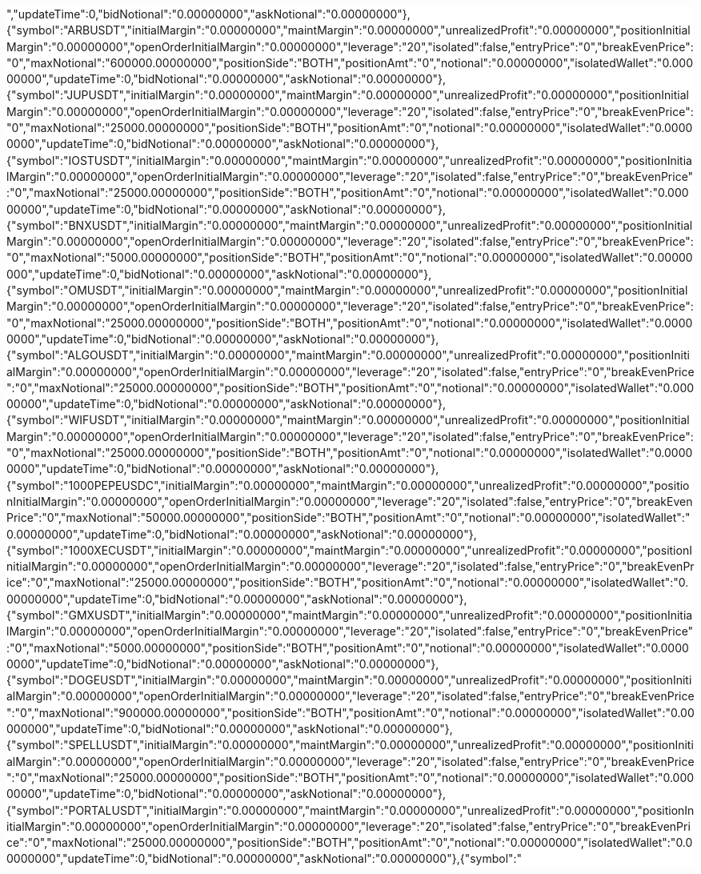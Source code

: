 ","updateTime":0,"bidNotional":"0.00000000","askNotional":"0.00000000"},{"symbol":"ARBUSDT","initialMargin":"0.00000000","maintMargin":"0.00000000","unrealizedProfit":"0.00000000","positionInitialMargin":"0.00000000","openOrderInitialMargin":"0.00000000","leverage":"20","isolated":false,"entryPrice":"0","breakEvenPrice":"0","maxNotional":"600000.00000000","positionSide":"BOTH","positionAmt":"0","notional":"0.00000000","isolatedWallet":"0.00000000","updateTime":0,"bidNotional":"0.00000000","askNotional":"0.00000000"},{"symbol":"JUPUSDT","initialMargin":"0.00000000","maintMargin":"0.00000000","unrealizedProfit":"0.00000000","positionInitialMargin":"0.00000000","openOrderInitialMargin":"0.00000000","leverage":"20","isolated":false,"entryPrice":"0","breakEvenPrice":"0","maxNotional":"25000.00000000","positionSide":"BOTH","positionAmt":"0","notional":"0.00000000","isolatedWallet":"0.00000000","updateTime":0,"bidNotional":"0.00000000","askNotional":"0.00000000"},{"symbol":"IOSTUSDT","initialMargin":"0.00000000","maintMargin":"0.00000000","unrealizedProfit":"0.00000000","positionInitialMargin":"0.00000000","openOrderInitialMargin":"0.00000000","leverage":"20","isolated":false,"entryPrice":"0","breakEvenPrice":"0","maxNotional":"25000.00000000","positionSide":"BOTH","positionAmt":"0","notional":"0.00000000","isolatedWallet":"0.00000000","updateTime":0,"bidNotional":"0.00000000","askNotional":"0.00000000"},{"symbol":"BNXUSDT","initialMargin":"0.00000000","maintMargin":"0.00000000","unrealizedProfit":"0.00000000","positionInitialMargin":"0.00000000","openOrderInitialMargin":"0.00000000","leverage":"20","isolated":false,"entryPrice":"0","breakEvenPrice":"0","maxNotional":"5000.00000000","positionSide":"BOTH","positionAmt":"0","notional":"0.00000000","isolatedWallet":"0.00000000","updateTime":0,"bidNotional":"0.00000000","askNotional":"0.00000000"},{"symbol":"OMUSDT","initialMargin":"0.00000000","maintMargin":"0.00000000","unrealizedProfit":"0.00000000","positionInitialMargin":"0.00000000","openOrderInitialMargin":"0.00000000","leverage":"20","isolated":false,"entryPrice":"0","breakEvenPrice":"0","maxNotional":"25000.00000000","positionSide":"BOTH","positionAmt":"0","notional":"0.00000000","isolatedWallet":"0.00000000","updateTime":0,"bidNotional":"0.00000000","askNotional":"0.00000000"},{"symbol":"ALGOUSDT","initialMargin":"0.00000000","maintMargin":"0.00000000","unrealizedProfit":"0.00000000","positionInitialMargin":"0.00000000","openOrderInitialMargin":"0.00000000","leverage":"20","isolated":false,"entryPrice":"0","breakEvenPrice":"0","maxNotional":"25000.00000000","positionSide":"BOTH","positionAmt":"0","notional":"0.00000000","isolatedWallet":"0.00000000","updateTime":0,"bidNotional":"0.00000000","askNotional":"0.00000000"},{"symbol":"WIFUSDT","initialMargin":"0.00000000","maintMargin":"0.00000000","unrealizedProfit":"0.00000000","positionInitialMargin":"0.00000000","openOrderInitialMargin":"0.00000000","leverage":"20","isolated":false,"entryPrice":"0","breakEvenPrice":"0","maxNotional":"25000.00000000","positionSide":"BOTH","positionAmt":"0","notional":"0.00000000","isolatedWallet":"0.00000000","updateTime":0,"bidNotional":"0.00000000","askNotional":"0.00000000"},{"symbol":"1000PEPEUSDC","initialMargin":"0.00000000","maintMargin":"0.00000000","unrealizedProfit":"0.00000000","positionInitialMargin":"0.00000000","openOrderInitialMargin":"0.00000000","leverage":"20","isolated":false,"entryPrice":"0","breakEvenPrice":"0","maxNotional":"50000.00000000","positionSide":"BOTH","positionAmt":"0","notional":"0.00000000","isolatedWallet":"0.00000000","updateTime":0,"bidNotional":"0.00000000","askNotional":"0.00000000"},{"symbol":"1000XECUSDT","initialMargin":"0.00000000","maintMargin":"0.00000000","unrealizedProfit":"0.00000000","positionInitialMargin":"0.00000000","openOrderInitialMargin":"0.00000000","leverage":"20","isolated":false,"entryPrice":"0","breakEvenPrice":"0","maxNotional":"25000.00000000","positionSide":"BOTH","positionAmt":"0","notional":"0.00000000","isolatedWallet":"0.00000000","updateTime":0,"bidNotional":"0.00000000","askNotional":"0.00000000"},{"symbol":"GMXUSDT","initialMargin":"0.00000000","maintMargin":"0.00000000","unrealizedProfit":"0.00000000","positionInitialMargin":"0.00000000","openOrderInitialMargin":"0.00000000","leverage":"20","isolated":false,"entryPrice":"0","breakEvenPrice":"0","maxNotional":"5000.00000000","positionSide":"BOTH","positionAmt":"0","notional":"0.00000000","isolatedWallet":"0.00000000","updateTime":0,"bidNotional":"0.00000000","askNotional":"0.00000000"},{"symbol":"DOGEUSDT","initialMargin":"0.00000000","maintMargin":"0.00000000","unrealizedProfit":"0.00000000","positionInitialMargin":"0.00000000","openOrderInitialMargin":"0.00000000","leverage":"20","isolated":false,"entryPrice":"0","breakEvenPrice":"0","maxNotional":"900000.00000000","positionSide":"BOTH","positionAmt":"0","notional":"0.00000000","isolatedWallet":"0.00000000","updateTime":0,"bidNotional":"0.00000000","askNotional":"0.00000000"},{"symbol":"SPELLUSDT","initialMargin":"0.00000000","maintMargin":"0.00000000","unrealizedProfit":"0.00000000","positionInitialMargin":"0.00000000","openOrderInitialMargin":"0.00000000","leverage":"20","isolated":false,"entryPrice":"0","breakEvenPrice":"0","maxNotional":"25000.00000000","positionSide":"BOTH","positionAmt":"0","notional":"0.00000000","isolatedWallet":"0.00000000","updateTime":0,"bidNotional":"0.00000000","askNotional":"0.00000000"},{"symbol":"PORTALUSDT","initialMargin":"0.00000000","maintMargin":"0.00000000","unrealizedProfit":"0.00000000","positionInitialMargin":"0.00000000","openOrderInitialMargin":"0.00000000","leverage":"20","isolated":false,"entryPrice":"0","breakEvenPrice":"0","maxNotional":"25000.00000000","positionSide":"BOTH","positionAmt":"0","notional":"0.00000000","isolatedWallet":"0.00000000","updateTime":0,"bidNotional":"0.00000000","askNotional":"0.00000000"},{"symbol":"
